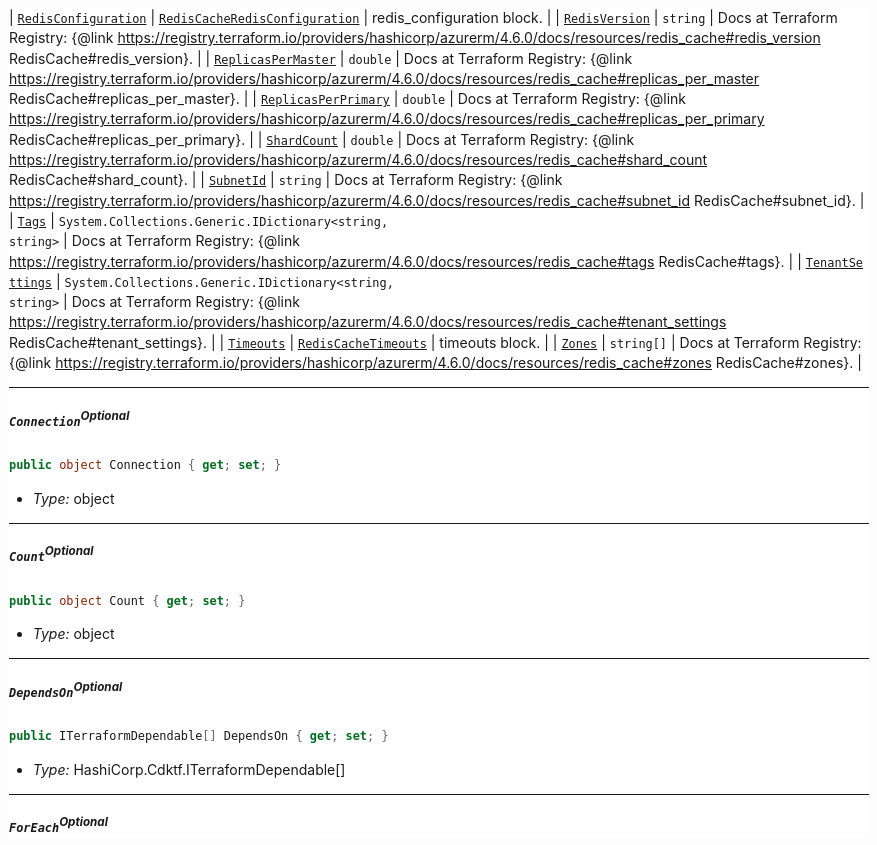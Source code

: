| <code><a href="#@cdktf/provider-azurerm.redisCache.RedisCacheConfig.property.redisConfiguration">RedisConfiguration</a></code> | <code><a href="#@cdktf/provider-azurerm.redisCache.RedisCacheRedisConfiguration">RedisCacheRedisConfiguration</a></code> | redis_configuration block. |
| <code><a href="#@cdktf/provider-azurerm.redisCache.RedisCacheConfig.property.redisVersion">RedisVersion</a></code> | <code>string</code> | Docs at Terraform Registry: {@link https://registry.terraform.io/providers/hashicorp/azurerm/4.6.0/docs/resources/redis_cache#redis_version RedisCache#redis_version}. |
| <code><a href="#@cdktf/provider-azurerm.redisCache.RedisCacheConfig.property.replicasPerMaster">ReplicasPerMaster</a></code> | <code>double</code> | Docs at Terraform Registry: {@link https://registry.terraform.io/providers/hashicorp/azurerm/4.6.0/docs/resources/redis_cache#replicas_per_master RedisCache#replicas_per_master}. |
| <code><a href="#@cdktf/provider-azurerm.redisCache.RedisCacheConfig.property.replicasPerPrimary">ReplicasPerPrimary</a></code> | <code>double</code> | Docs at Terraform Registry: {@link https://registry.terraform.io/providers/hashicorp/azurerm/4.6.0/docs/resources/redis_cache#replicas_per_primary RedisCache#replicas_per_primary}. |
| <code><a href="#@cdktf/provider-azurerm.redisCache.RedisCacheConfig.property.shardCount">ShardCount</a></code> | <code>double</code> | Docs at Terraform Registry: {@link https://registry.terraform.io/providers/hashicorp/azurerm/4.6.0/docs/resources/redis_cache#shard_count RedisCache#shard_count}. |
| <code><a href="#@cdktf/provider-azurerm.redisCache.RedisCacheConfig.property.subnetId">SubnetId</a></code> | <code>string</code> | Docs at Terraform Registry: {@link https://registry.terraform.io/providers/hashicorp/azurerm/4.6.0/docs/resources/redis_cache#subnet_id RedisCache#subnet_id}. |
| <code><a href="#@cdktf/provider-azurerm.redisCache.RedisCacheConfig.property.tags">Tags</a></code> | <code>System.Collections.Generic.IDictionary<string, string></code> | Docs at Terraform Registry: {@link https://registry.terraform.io/providers/hashicorp/azurerm/4.6.0/docs/resources/redis_cache#tags RedisCache#tags}. |
| <code><a href="#@cdktf/provider-azurerm.redisCache.RedisCacheConfig.property.tenantSettings">TenantSettings</a></code> | <code>System.Collections.Generic.IDictionary<string, string></code> | Docs at Terraform Registry: {@link https://registry.terraform.io/providers/hashicorp/azurerm/4.6.0/docs/resources/redis_cache#tenant_settings RedisCache#tenant_settings}. |
| <code><a href="#@cdktf/provider-azurerm.redisCache.RedisCacheConfig.property.timeouts">Timeouts</a></code> | <code><a href="#@cdktf/provider-azurerm.redisCache.RedisCacheTimeouts">RedisCacheTimeouts</a></code> | timeouts block. |
| <code><a href="#@cdktf/provider-azurerm.redisCache.RedisCacheConfig.property.zones">Zones</a></code> | <code>string[]</code> | Docs at Terraform Registry: {@link https://registry.terraform.io/providers/hashicorp/azurerm/4.6.0/docs/resources/redis_cache#zones RedisCache#zones}. |

---

##### `Connection`<sup>Optional</sup> <a name="Connection" id="@cdktf/provider-azurerm.redisCache.RedisCacheConfig.property.connection"></a>

```csharp
public object Connection { get; set; }
```

- *Type:* object

---

##### `Count`<sup>Optional</sup> <a name="Count" id="@cdktf/provider-azurerm.redisCache.RedisCacheConfig.property.count"></a>

```csharp
public object Count { get; set; }
```

- *Type:* object

---

##### `DependsOn`<sup>Optional</sup> <a name="DependsOn" id="@cdktf/provider-azurerm.redisCache.RedisCacheConfig.property.dependsOn"></a>

```csharp
public ITerraformDependable[] DependsOn { get; set; }
```

- *Type:* HashiCorp.Cdktf.ITerraformDependable[]

---

##### `ForEach`<sup>Optional</sup> <a name="ForEach" id="@cdktf/provider-azurerm.redisCache.RedisCacheConfig.property.forEach"></a>

